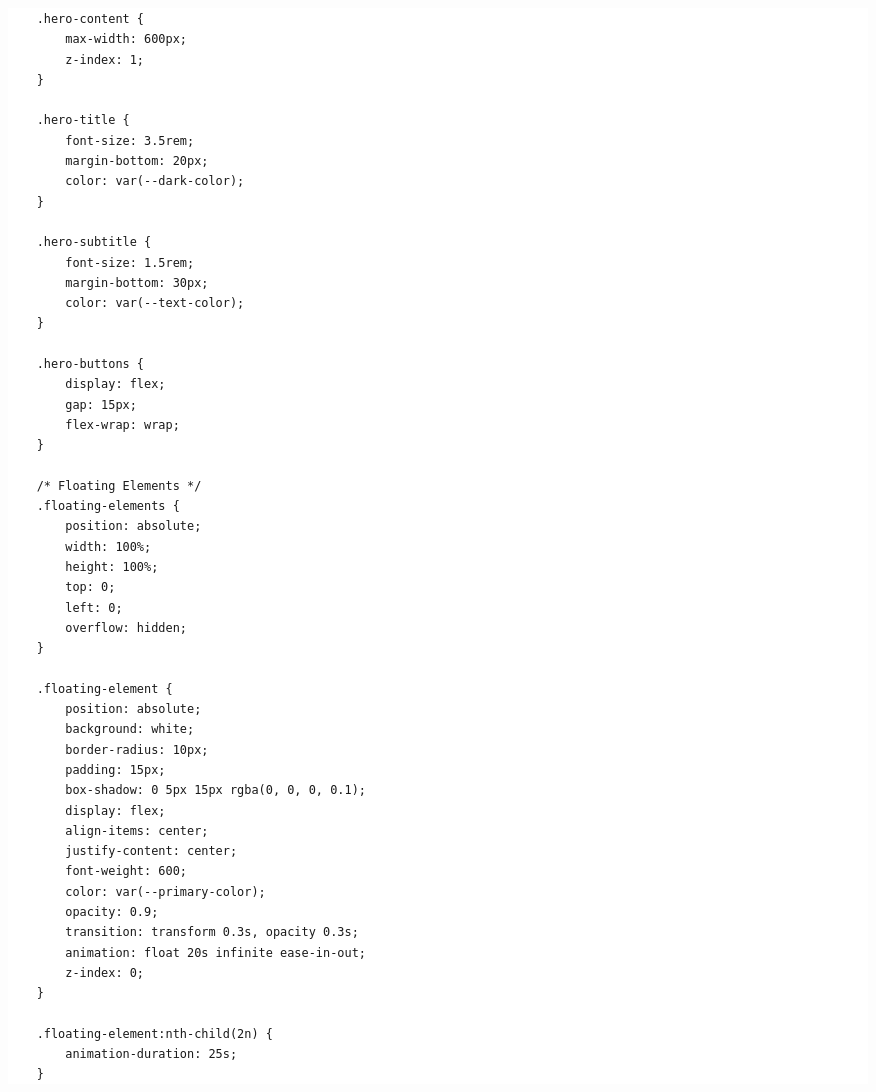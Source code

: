         .hero-content {
            max-width: 600px;
            z-index: 1;
        }
        
        .hero-title {
            font-size: 3.5rem;
            margin-bottom: 20px;
            color: var(--dark-color);
        }
        
        .hero-subtitle {
            font-size: 1.5rem;
            margin-bottom: 30px;
            color: var(--text-color);
        }
        
        .hero-buttons {
            display: flex;
            gap: 15px;
            flex-wrap: wrap;
        }
        
        /* Floating Elements */
        .floating-elements {
            position: absolute;
            width: 100%;
            height: 100%;
            top: 0;
            left: 0;
            overflow: hidden;
        }
        
        .floating-element {
            position: absolute;
            background: white;
            border-radius: 10px;
            padding: 15px;
            box-shadow: 0 5px 15px rgba(0, 0, 0, 0.1);
            display: flex;
            align-items: center;
            justify-content: center;
            font-weight: 600;
            color: var(--primary-color);
            opacity: 0.9;
            transition: transform 0.3s, opacity 0.3s;
            animation: float 20s infinite ease-in-out;
            z-index: 0;
        }
        
        .floating-element:nth-child(2n) {
            animation-duration: 25s;
        }
        